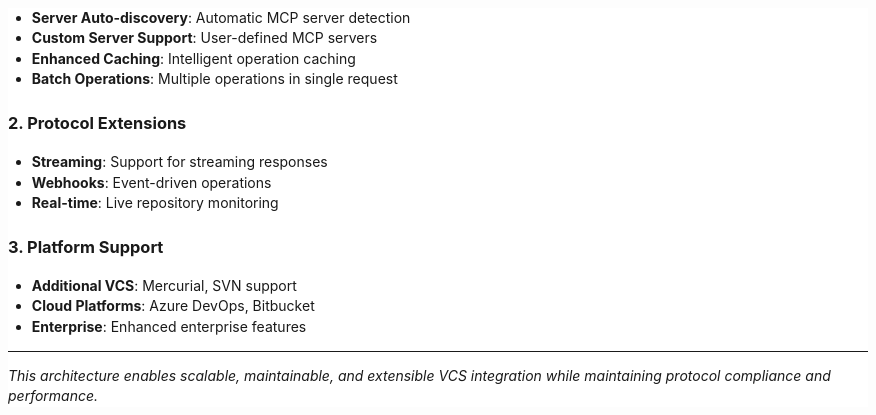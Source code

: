- **Server Auto-discovery**: Automatic MCP server detection
- **Custom Server Support**: User-defined MCP servers
- **Enhanced Caching**: Intelligent operation caching
- **Batch Operations**: Multiple operations in single request

### 2. Protocol Extensions

- **Streaming**: Support for streaming responses
- **Webhooks**: Event-driven operations
- **Real-time**: Live repository monitoring

### 3. Platform Support

- **Additional VCS**: Mercurial, SVN support
- **Cloud Platforms**: Azure DevOps, Bitbucket
- **Enterprise**: Enhanced enterprise features

---

*This architecture enables scalable, maintainable, and extensible VCS integration while maintaining protocol compliance and performance.*